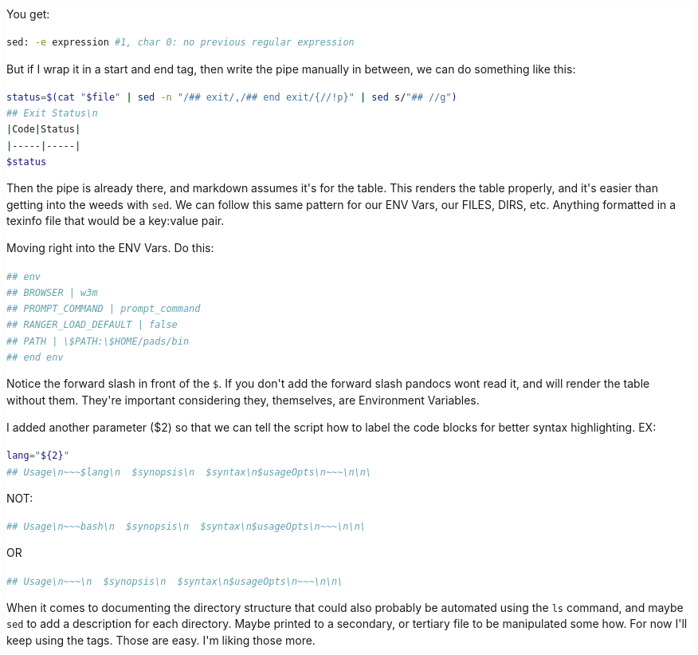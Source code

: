 You get:
  
  ~~~bash
  sed: -e expression #1, char 0: no previous regular expression
  ~~~
  
But if I wrap it in a start and end tag, then write the pipe manually in between, we can do something like this:

  ~~~bash
  status=$(cat "$file" | sed -n "/## exit/,/## end exit/{//!p}" | sed s/"## //g")
  ## Exit Status\n
  |Code|Status|
  |-----|-----|
  $status
  ~~~
  
Then the pipe is already there, and markdown assumes it's for the table. This renders the table properly, and it's easier than getting into the weeds with `sed`. We can follow this same pattern for our ENV Vars, our FILES, DIRS, etc. Anything formatted in a texinfo file that would be a key:value pair.

Moving right into the ENV Vars. Do this:

  ~~~bash
  ## env 
  ## BROWSER | w3m
  ## PROMPT_COMMAND | prompt_command
  ## RANGER_LOAD_DEFAULT | false
  ## PATH | \$PATH:\$HOME/pads/bin
  ## end env
  ~~~

Notice the forward slash in front of the `$`. If you don't add the forward slash pandocs wont read it, and will render the table without them. They're important considering they, themselves, are Environment Variables.

I added another parameter ($2) so that we can tell the script how to label the code blocks for better syntax highlighting.
EX:
  ~~~bash
  lang="${2}"
  ## Usage\n~~~$lang\n  $synopsis\n  $syntax\n$usageOpts\n~~~\n\n\
  ~~~
NOT:
  ~~~bash
  ## Usage\n~~~bash\n  $synopsis\n  $syntax\n$usageOpts\n~~~\n\n\
  ~~~
OR
  ~~~bash
  ## Usage\n~~~\n  $synopsis\n  $syntax\n$usageOpts\n~~~\n\n\
  ~~~

When it comes to documenting the directory structure that could also probably be automated using the `ls` command, and maybe `sed` to add a description for each directory. Maybe printed to a secondary, or tertiary file to be manipulated some how. For now I'll keep using the tags. Those are easy. I'm liking those more.
